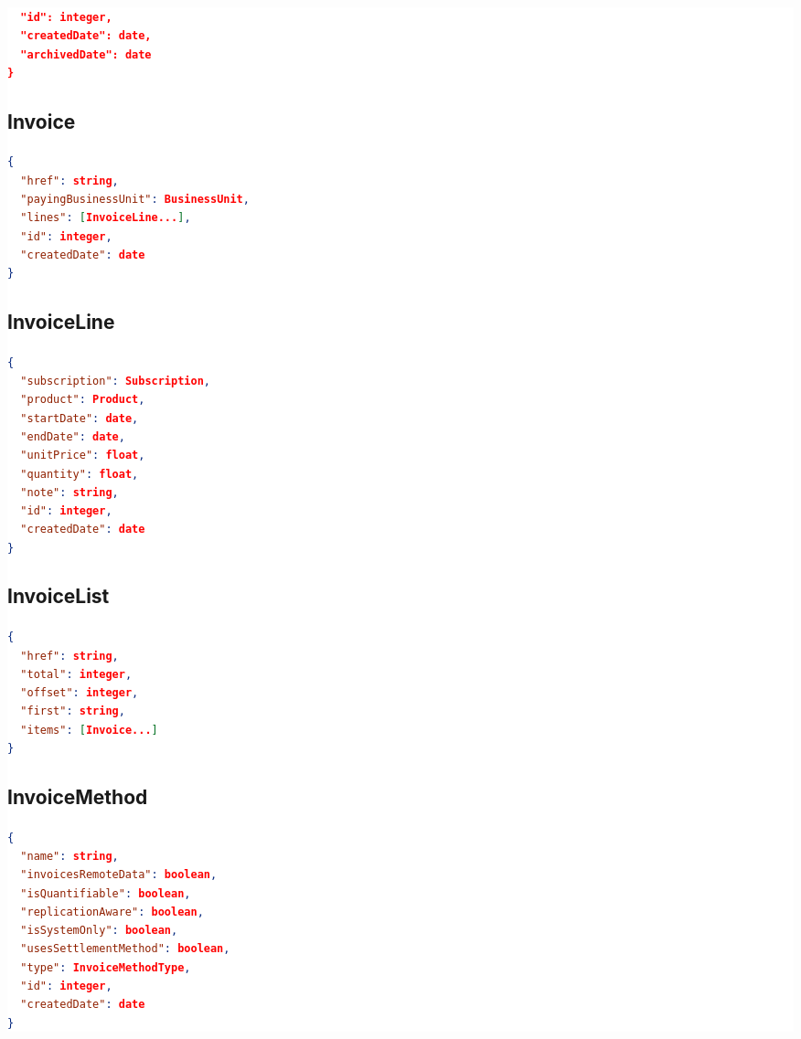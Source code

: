 ```json
  "id": integer,
  "createdDate": date,
  "archivedDate": date
}
```

## Invoice
```json
{
  "href": string,
  "payingBusinessUnit": BusinessUnit,
  "lines": [InvoiceLine...],
  "id": integer,
  "createdDate": date
}
```

## InvoiceLine
```json
{
  "subscription": Subscription,
  "product": Product,
  "startDate": date,
  "endDate": date,
  "unitPrice": float,
  "quantity": float,
  "note": string,
  "id": integer,
  "createdDate": date
}
```

## InvoiceList
```json
{
  "href": string,
  "total": integer,
  "offset": integer,
  "first": string,
  "items": [Invoice...]
}
```

## InvoiceMethod
```json
{
  "name": string,
  "invoicesRemoteData": boolean,
  "isQuantifiable": boolean,
  "replicationAware": boolean,
  "isSystemOnly": boolean,
  "usesSettlementMethod": boolean,
  "type": InvoiceMethodType,
  "id": integer,
  "createdDate": date
}
```
